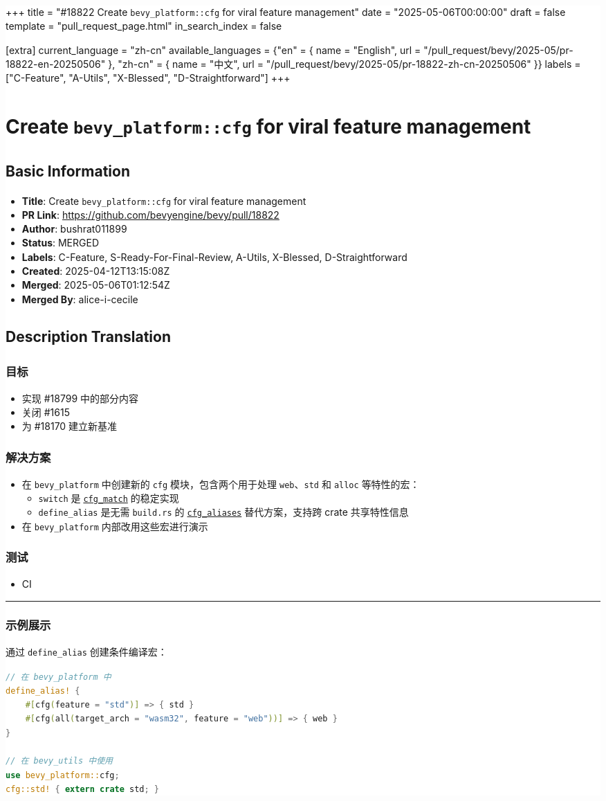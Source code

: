+++
title = "#18822 Create `bevy_platform::cfg` for viral feature management"
date = "2025-05-06T00:00:00"
draft = false
template = "pull_request_page.html"
in_search_index = false

[extra]
current_language = "zh-cn"
available_languages = {"en" = { name = "English", url = "/pull_request/bevy/2025-05/pr-18822-en-20250506" }, "zh-cn" = { name = "中文", url = "/pull_request/bevy/2025-05/pr-18822-zh-cn-20250506" }}
labels = ["C-Feature", "A-Utils", "X-Blessed", "D-Straightforward"]
+++

# Create `bevy_platform::cfg` for viral feature management

## Basic Information
- **Title**: Create `bevy_platform::cfg` for viral feature management
- **PR Link**: https://github.com/bevyengine/bevy/pull/18822
- **Author**: bushrat011899
- **Status**: MERGED
- **Labels**: C-Feature, S-Ready-For-Final-Review, A-Utils, X-Blessed, D-Straightforward
- **Created**: 2025-04-12T13:15:08Z
- **Merged**: 2025-05-06T01:12:54Z
- **Merged By**: alice-i-cecile

## Description Translation

### 目标
- 实现 #18799 中的部分内容
- 关闭 #1615
- 为 #18170 建立新基准

### 解决方案
- 在 `bevy_platform` 中创建新的 `cfg` 模块，包含两个用于处理 `web`、`std` 和 `alloc` 等特性的宏：
  - `switch` 是 [`cfg_match`](https://doc.rust-lang.org/std/macro.cfg_match.html) 的稳定实现
  - `define_alias` 是无需 `build.rs` 的 [`cfg_aliases`](https://docs.rs/cfg_aliases) 替代方案，支持跨 crate 共享特性信息
- 在 `bevy_platform` 内部改用这些宏进行演示

### 测试
- CI

--- 

### 示例展示
通过 `define_alias` 创建条件编译宏：
```rust
// 在 bevy_platform 中
define_alias! {
    #[cfg(feature = "std")] => { std }
    #[cfg(all(target_arch = "wasm32", feature = "web"))] => { web }
}

// 在 bevy_utils 中使用
use bevy_platform::cfg;
cfg::std! { extern crate std; }
```
